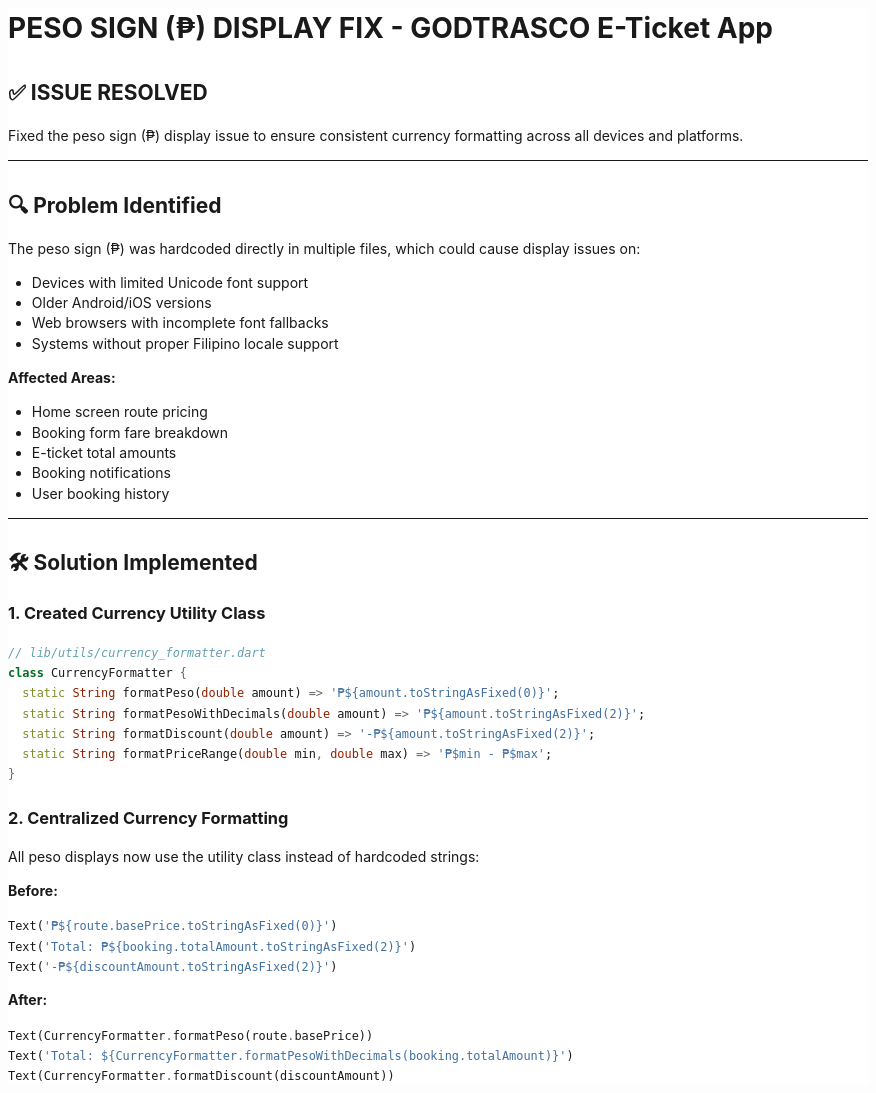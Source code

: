 # PESO SIGN (₱) DISPLAY FIX - GODTRASCO E-Ticket App

## ✅ **ISSUE RESOLVED**

Fixed the peso sign (₱) display issue to ensure consistent currency formatting across all devices and platforms.

---

## 🔍 **Problem Identified**

The peso sign (₱) was hardcoded directly in multiple files, which could cause display issues on:
- Devices with limited Unicode font support
- Older Android/iOS versions
- Web browsers with incomplete font fallbacks
- Systems without proper Filipino locale support

**Affected Areas:**
- Home screen route pricing
- Booking form fare breakdown
- E-ticket total amounts
- Booking notifications
- User booking history

---

## 🛠️ **Solution Implemented**

### **1. Created Currency Utility Class**
```dart
// lib/utils/currency_formatter.dart
class CurrencyFormatter {
  static String formatPeso(double amount) => '₱${amount.toStringAsFixed(0)}';
  static String formatPesoWithDecimals(double amount) => '₱${amount.toStringAsFixed(2)}';
  static String formatDiscount(double amount) => '-₱${amount.toStringAsFixed(2)}';
  static String formatPriceRange(double min, double max) => '₱$min - ₱$max';
}
```

### **2. Centralized Currency Formatting**
All peso displays now use the utility class instead of hardcoded strings:

**Before:**
```dart
Text('₱${route.basePrice.toStringAsFixed(0)}')
Text('Total: ₱${booking.totalAmount.toStringAsFixed(2)}')
Text('-₱${discountAmount.toStringAsFixed(2)}')
```

**After:**
```dart
Text(CurrencyFormatter.formatPeso(route.basePrice))
Text('Total: ${CurrencyFormatter.formatPesoWithDecimals(booking.totalAmount)}')
Text(CurrencyFormatter.formatDiscount(discountAmount))
```
